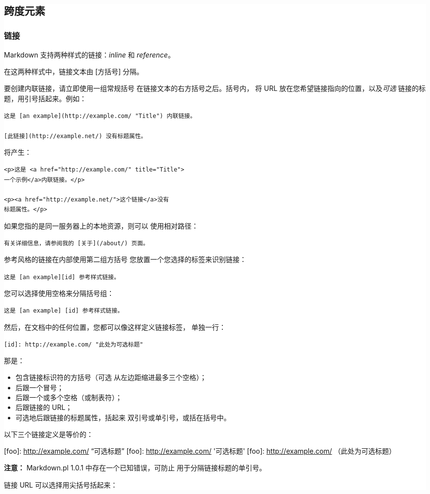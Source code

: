 <h2 id="span">跨度元素</h2>

<h3 id="link">链接</h3>

Markdown 支持两种样式的链接：*inline* 和 *reference*。

在这两种样式中，链接文本由 [方括号] 分隔。

要创建内联链接，请立即使用一组常规括号
在链接文本的右方括号之后。括号内，
将 URL 放在您希望链接指向的位置，以及*可选*
链接的标题，用引号括起来。例如：

    这是 [an example](http://example.com/ "Title") 内联链接。

    [此链接](http://example.net/) 没有标题属性。

将产生：

    <p>这是 <a href="http://example.com/" title="Title">
    一个示例</a>内联链接。</p>

    <p><a href="http://example.net/">这个链接</a>没有
    标题属性。</p>

如果您指的是同一服务器上的本地资源，则可以
使用相对路径：

    有关详细信息，请参阅我的 [关于](/about/) 页面。

参考风格的链接在内部使用第二组方括号
您放置一个您选择的标签来识别链接：

    这是 [an example][id] 参考样式链接。

您可以选择使用空格来分隔括号组：

    这是 [an example] [id] 参考样式链接。

然后，在文档中的任何位置，您都可以像这样定义链接标签，
单独一行：

    [id]: http://example.com/ "此处为可选标题"

那是：

* 包含链接标识符的方括号（可选
    从左边距缩进最多三个空格）；
* 后跟一个冒号；
* 后跟一个或多个空格（或制表符）；
* 后跟链接的 URL；
* 可选地后跟链接的标题属性，括起来
    双引号或单引号，或括在括号中。

以下三个链接定义是等价的：

[foo]: http://example.com/ “可选标题”
[foo]: http://example.com/ '可选标题'
[foo]: http://example.com/ （此处为可选标题）

**注意：** Markdown.pl 1.0.1 中存在一个已知错误，可防止
用于分隔链接标题的单引号。

链接 URL 可以选择用尖括号括起来：
